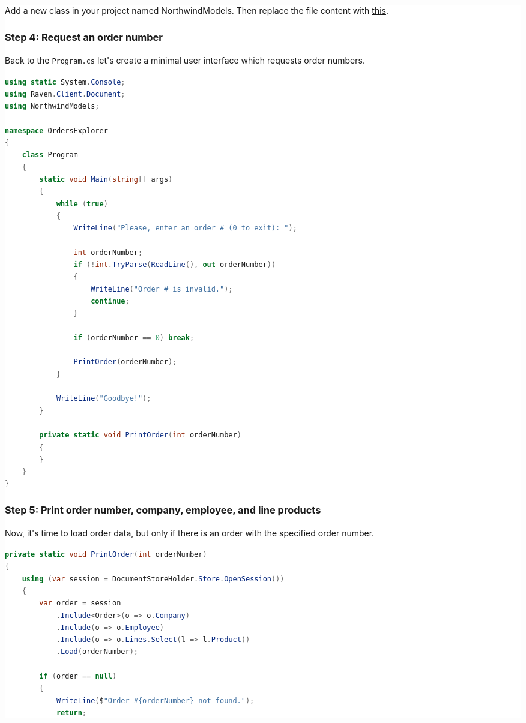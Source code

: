 Add a new class in your project named NorthwindModels. Then replace the file
content with [this](NorthwindModels.cs).

### Step 4: Request an order number
Back to the `Program.cs` let's create a minimal user interface which requests
order numbers.

````csharp
using static System.Console;
using Raven.Client.Document;
using NorthwindModels;

namespace OrdersExplorer
{
    class Program
    {
        static void Main(string[] args)
        {
            while (true)
            {
                WriteLine("Please, enter an order # (0 to exit): ");

                int orderNumber;
                if (!int.TryParse(ReadLine(), out orderNumber))
                {
                    WriteLine("Order # is invalid.");
                    continue;
                }

                if (orderNumber == 0) break;

                PrintOrder(orderNumber);
            }

            WriteLine("Goodbye!");
        }

        private static void PrintOrder(int orderNumber)
        {
        }
    }
}
````

### Step 5: Print order number, company, employee, and line products

Now, it's time to load order data, but only if there is an order with the
specified order number. 

````csharp
private static void PrintOrder(int orderNumber)
{
    using (var session = DocumentStoreHolder.Store.OpenSession())
    {
        var order = session
            .Include<Order>(o => o.Company)
            .Include(o => o.Employee)
            .Include(o => o.Lines.Select(l => l.Product))
            .Load(orderNumber);

        if (order == null)
        {
            WriteLine($"Order #{orderNumber} not found.");
            return;
````